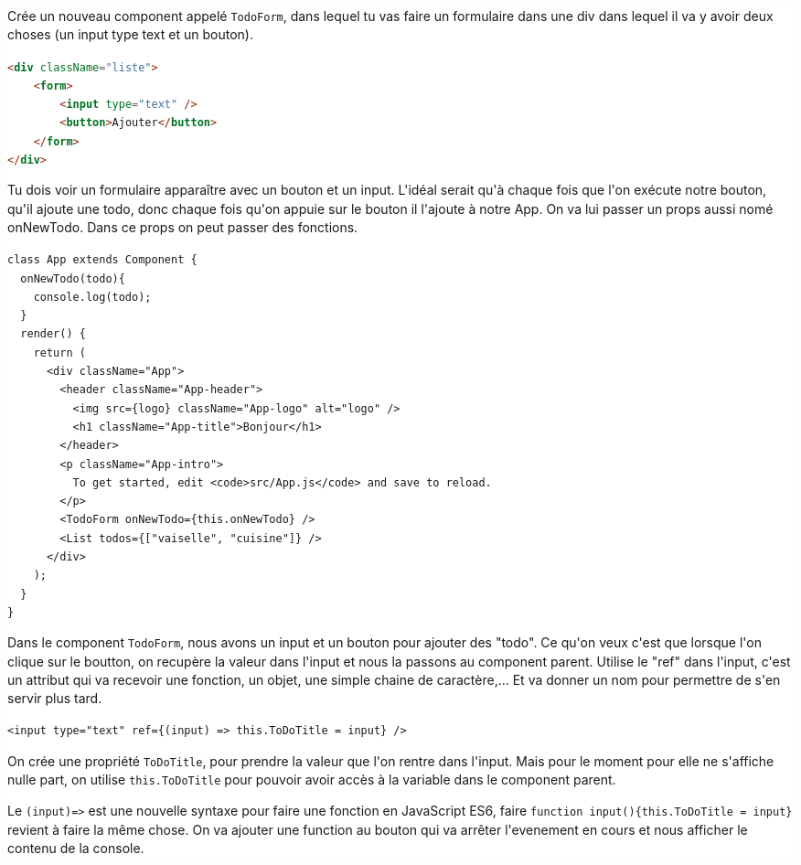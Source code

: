 Crée un nouveau component appelé `TodoForm`, dans lequel tu vas faire un formulaire dans une div dans lequel il va y avoir deux choses (un input type text et un bouton).

```HTML
<div className="liste">
    <form>
        <input type="text" />
        <button>Ajouter</button>
    </form>
</div>
```

Tu dois voir un formulaire apparaître avec un bouton et un input. L'idéal serait qu'à chaque fois que l'on exécute notre bouton, qu'il ajoute une todo, donc chaque fois qu'on appuie sur le bouton il l'ajoute à notre App. On va lui passer un props aussi nomé onNewTodo. Dans ce props on peut passer des fonctions.

````JS
class App extends Component {
  onNewTodo(todo){
    console.log(todo);
  }
  render() { 
    return (
      <div className="App">
        <header className="App-header">
          <img src={logo} className="App-logo" alt="logo" />
          <h1 className="App-title">Bonjour</h1>
        </header>
        <p className="App-intro">
          To get started, edit <code>src/App.js</code> and save to reload.
        </p>
        <TodoForm onNewTodo={this.onNewTodo} />
        <List todos={["vaiselle", "cuisine"]} />
      </div>
    );
  }
}
````

Dans le component `TodoForm`, nous avons un input et un bouton pour ajouter des "todo". Ce qu'on veux c'est que lorsque l'on clique sur le boutton, on recupère la valeur dans l'input et nous la passons au component parent. Utilise le "ref" dans l'input, c'est un attribut qui va recevoir une fonction, un objet, une simple chaine de caractère,... Et va donner un nom pour permettre de s'en servir plus tard.

```JS
<input type="text" ref={(input) => this.ToDoTitle = input} />
```

On crée une propriété `ToDoTitle`, pour prendre la valeur que l'on rentre dans l'input. Mais pour le moment pour elle ne s'affiche nulle part, on utilise `this.ToDoTitle` pour pouvoir avoir accès à la variable dans le component parent. 

Le `(input)=>` est une nouvelle syntaxe pour faire une fonction en JavaScript ES6, faire `function input(){this.ToDoTitle = input}` revient à faire la même chose. On va ajouter une function au bouton qui va arrêter l'evenement en cours et nous afficher le contenu de la console.
